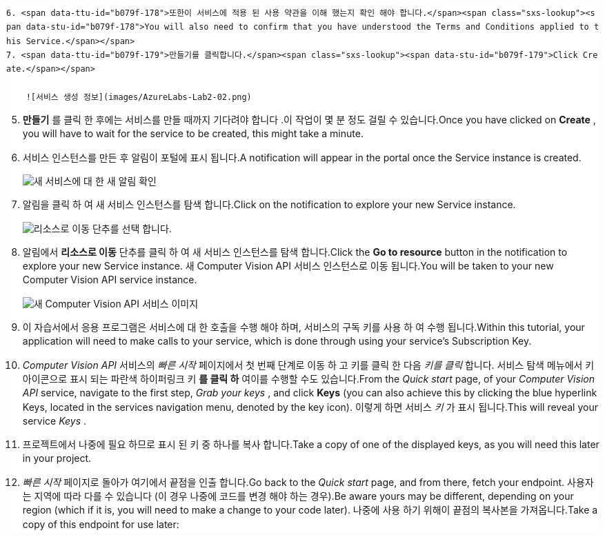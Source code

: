     6. <span data-ttu-id="b079f-178">또한이 서비스에 적용 된 사용 약관을 이해 했는지 확인 해야 합니다.</span><span class="sxs-lookup"><span data-stu-id="b079f-178">You will also need to confirm that you have understood the Terms and Conditions applied to this Service.</span></span>
    7. <span data-ttu-id="b079f-179">만들기를 클릭합니다.</span><span class="sxs-lookup"><span data-stu-id="b079f-179">Click Create.</span></span>

        ![서비스 생성 정보](images/AzureLabs-Lab2-02.png)

5.  <span data-ttu-id="b079f-181">**만들기** 를 클릭 한 후에는 서비스를 만들 때까지 기다려야 합니다 .이 작업이 몇 분 정도 걸릴 수 있습니다.</span><span class="sxs-lookup"><span data-stu-id="b079f-181">Once you have clicked on **Create** , you will have to wait for the service to be created, this might take a minute.</span></span>
6.  <span data-ttu-id="b079f-182">서비스 인스턴스를 만든 후 알림이 포털에 표시 됩니다.</span><span class="sxs-lookup"><span data-stu-id="b079f-182">A notification will appear in the portal once the Service instance is created.</span></span>

    ![새 서비스에 대 한 새 알림 확인](images/AzureLabs-Lab2-03.png) 
 
7.  <span data-ttu-id="b079f-184">알림을 클릭 하 여 새 서비스 인스턴스를 탐색 합니다.</span><span class="sxs-lookup"><span data-stu-id="b079f-184">Click on the notification to explore your new Service instance.</span></span> 

    ![리소스로 이동 단추를 선택 합니다.](images/AzureLabs-Lab2-04.png)
 
8. <span data-ttu-id="b079f-186">알림에서 **리소스로 이동** 단추를 클릭 하 여 새 서비스 인스턴스를 탐색 합니다.</span><span class="sxs-lookup"><span data-stu-id="b079f-186">Click the **Go to resource** button in the notification to explore your new Service instance.</span></span> <span data-ttu-id="b079f-187">새 Computer Vision API 서비스 인스턴스로 이동 됩니다.</span><span class="sxs-lookup"><span data-stu-id="b079f-187">You will be taken to your new Computer Vision API service instance.</span></span> 

    ![새 Computer Vision API 서비스 이미지](images/AzureLabs-Lab2-05.png)
 
9.  <span data-ttu-id="b079f-189">이 자습서에서 응용 프로그램은 서비스에 대 한 호출을 수행 해야 하며, 서비스의 구독 키를 사용 하 여 수행 됩니다.</span><span class="sxs-lookup"><span data-stu-id="b079f-189">Within this tutorial, your application will need to make calls to your service, which is done through using your service’s Subscription Key.</span></span>
10. <span data-ttu-id="b079f-190">*Computer Vision API* 서비스의 *빠른 시작* 페이지에서 첫 번째 단계로 이동 하 고 키를 클릭 한 다음 *키를 클릭* 합니다. 서비스 탐색 메뉴에서 키 아이콘으로 표시 되는 파란색 하이퍼링크 키 **를 클릭 하** 여이를 수행할 수도 있습니다.</span><span class="sxs-lookup"><span data-stu-id="b079f-190">From the *Quick start* page, of your *Computer Vision API* service, navigate to the first step, *Grab your keys* , and click **Keys** (you can also achieve this by clicking the blue hyperlink Keys, located in the services navigation menu, denoted by the key icon).</span></span> <span data-ttu-id="b079f-191">이렇게 하면 서비스 *키* 가 표시 됩니다.</span><span class="sxs-lookup"><span data-stu-id="b079f-191">This will reveal your service *Keys* .</span></span>
11. <span data-ttu-id="b079f-192">프로젝트에서 나중에 필요 하므로 표시 된 키 중 하나를 복사 합니다.</span><span class="sxs-lookup"><span data-stu-id="b079f-192">Take a copy of one of the displayed keys, as you will need this later in your project.</span></span> 

12. <span data-ttu-id="b079f-193">*빠른 시작* 페이지로 돌아가 여기에서 끝점을 인출 합니다.</span><span class="sxs-lookup"><span data-stu-id="b079f-193">Go back to the *Quick start* page, and from there, fetch your endpoint.</span></span> <span data-ttu-id="b079f-194">사용자는 지역에 따라 다를 수 있습니다 (이 경우 나중에 코드를 변경 해야 하는 경우).</span><span class="sxs-lookup"><span data-stu-id="b079f-194">Be aware yours may be different, depending on your region (which if it is, you will need to make a change to your code later).</span></span> <span data-ttu-id="b079f-195">나중에 사용 하기 위해이 끝점의 복사본을 가져옵니다.</span><span class="sxs-lookup"><span data-stu-id="b079f-195">Take a copy of this endpoint for use later:</span></span>

